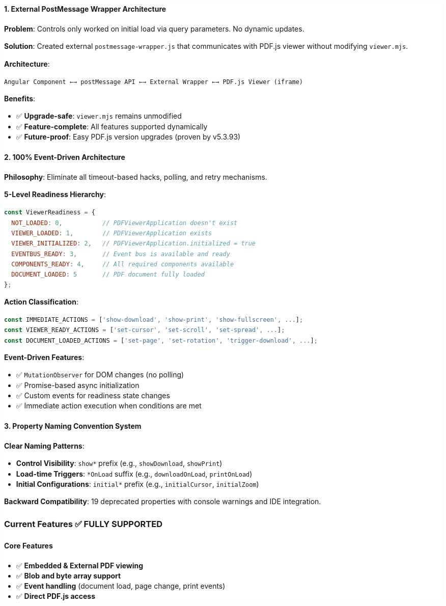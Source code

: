 #### 1. External PostMessage Wrapper Architecture
**Problem**: Controls only worked on initial load via query parameters. No dynamic updates.

**Solution**: Created external `postmessage-wrapper.js` that communicates with PDF.js viewer without modifying `viewer.mjs`.

**Architecture**:
```
Angular Component ←→ postMessage API ←→ External Wrapper ←→ PDF.js Viewer (iframe)
```

**Benefits**:
- ✅ **Upgrade-safe**: `viewer.mjs` remains unmodified
- ✅ **Feature-complete**: All features supported dynamically
- ✅ **Future-proof**: Easy PDF.js version upgrades (proven by v5.3.93)

#### 2. 100% Event-Driven Architecture
**Philosophy**: Eliminate all timeout-based hacks, polling, and retry mechanisms.

**5-Level Readiness Hierarchy**:
```javascript
const ViewerReadiness = {
  NOT_LOADED: 0,           // PDFViewerApplication doesn't exist
  VIEWER_LOADED: 1,        // PDFViewerApplication exists
  VIEWER_INITIALIZED: 2,   // PDFViewerApplication.initialized = true
  EVENTBUS_READY: 3,       // Event bus is available and ready
  COMPONENTS_READY: 4,     // All required components available
  DOCUMENT_LOADED: 5       // PDF document fully loaded
};
```

**Action Classification**:
```javascript
const IMMEDIATE_ACTIONS = ['show-download', 'show-print', 'show-fullscreen', ...];
const VIEWER_READY_ACTIONS = ['set-cursor', 'set-scroll', 'set-spread', ...];
const DOCUMENT_LOADED_ACTIONS = ['set-page', 'set-rotation', 'trigger-download', ...];
```

**Event-Driven Features**:
- ✅ `MutationObserver` for DOM changes (no polling)
- ✅ Promise-based async initialization
- ✅ Custom events for readiness state changes
- ✅ Immediate action execution when conditions are met

#### 3. Property Naming Convention System
**Clear Naming Patterns**:
- **Control Visibility**: `show*` prefix (e.g., `showDownload`, `showPrint`)
- **Load-time Triggers**: `*OnLoad` suffix (e.g., `downloadOnLoad`, `printOnLoad`)
- **Initial Configurations**: `initial*` prefix (e.g., `initialCursor`, `initialZoom`)

**Backward Compatibility**: 19 deprecated properties with console warnings and IDE integration.

### Current Features ✅ FULLY SUPPORTED

#### Core Features
- ✅ **Embedded & External PDF viewing**
- ✅ **Blob and byte array support**
- ✅ **Event handling** (document load, page change, print events)
- ✅ **Direct PDF.js access**
